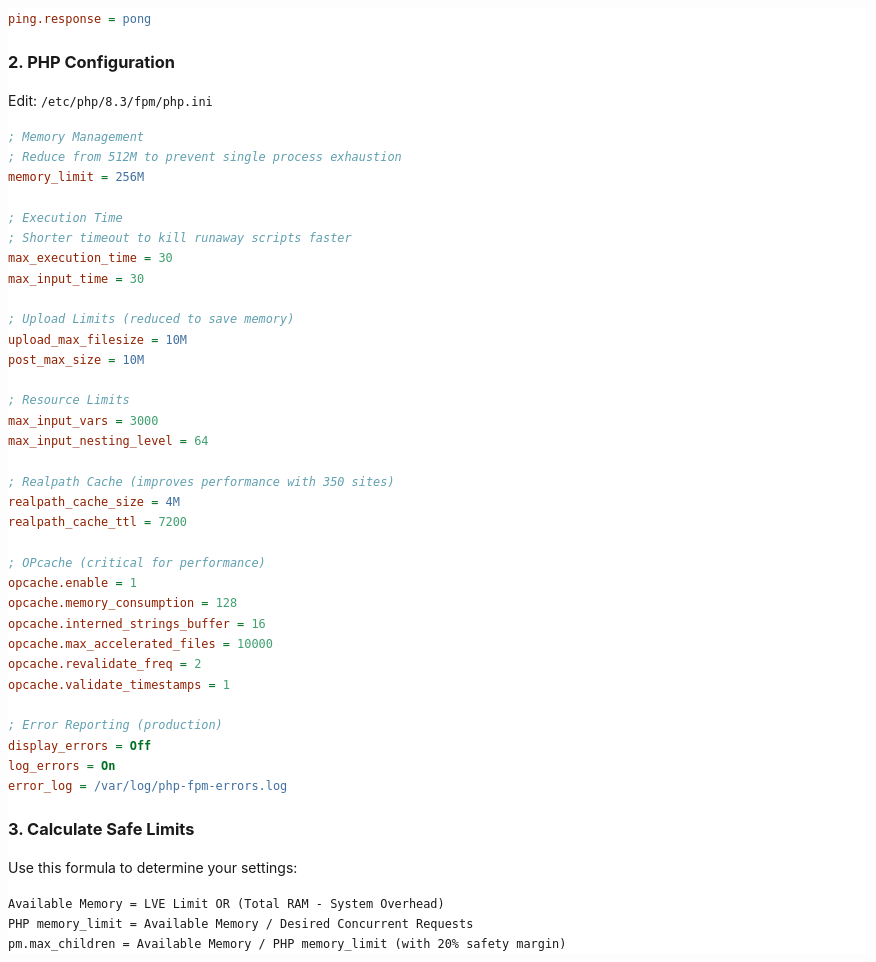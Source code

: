 ```ini
ping.response = pong
```

### 2. PHP Configuration

Edit: `/etc/php/8.3/fpm/php.ini`

```ini
; Memory Management
; Reduce from 512M to prevent single process exhaustion
memory_limit = 256M

; Execution Time
; Shorter timeout to kill runaway scripts faster
max_execution_time = 30
max_input_time = 30

; Upload Limits (reduced to save memory)
upload_max_filesize = 10M
post_max_size = 10M

; Resource Limits
max_input_vars = 3000
max_input_nesting_level = 64

; Realpath Cache (improves performance with 350 sites)
realpath_cache_size = 4M
realpath_cache_ttl = 7200

; OPcache (critical for performance)
opcache.enable = 1
opcache.memory_consumption = 128
opcache.interned_strings_buffer = 16
opcache.max_accelerated_files = 10000
opcache.revalidate_freq = 2
opcache.validate_timestamps = 1

; Error Reporting (production)
display_errors = Off
log_errors = On
error_log = /var/log/php-fpm-errors.log
```

### 3. Calculate Safe Limits

Use this formula to determine your settings:

```
Available Memory = LVE Limit OR (Total RAM - System Overhead)
PHP memory_limit = Available Memory / Desired Concurrent Requests
pm.max_children = Available Memory / PHP memory_limit (with 20% safety margin)
```
